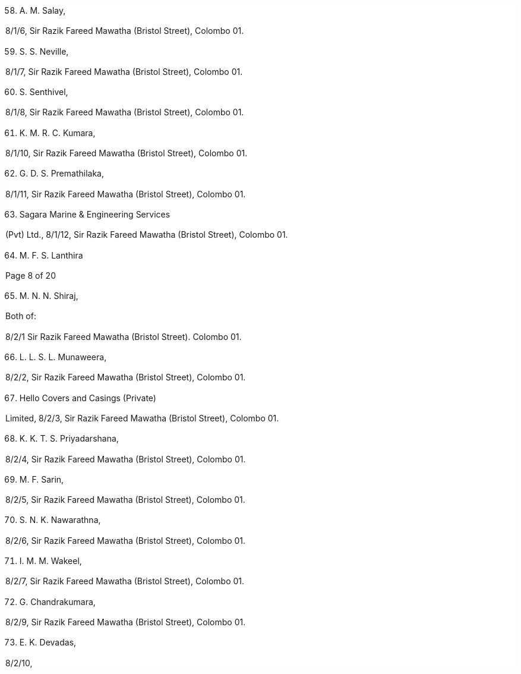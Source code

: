 58. A. M. Salay,

8/1/6, Sir Razik Fareed Mawatha (Bristol Street), Colombo 01.

59. S. S. Neville,

8/1/7, Sir Razik Fareed Mawatha (Bristol Street), Colombo 01.

60. S. Senthivel,

8/1/8, Sir Razik Fareed Mawatha (Bristol Street), Colombo 01.

61. K. M. R. C. Kumara,

8/1/10, Sir Razik Fareed Mawatha (Bristol Street), Colombo 01.

62. G. D. S. Premathilaka,

8/1/11, Sir Razik Fareed Mawatha (Bristol Street), Colombo 01.

63. Sagara Marine & Engineering Services

(Pvt) Ltd., 8/1/12, Sir Razik Fareed Mawatha (Bristol Street), Colombo 01.

64. M. F. S. Lanthira

Page 8 of 20

65. M. N. N. Shiraj,

Both of:

8/2/1 Sir Razik Fareed Mawatha (Bristol Street). Colombo 01.

66. L. L. S. L. Munaweera,

8/2/2, Sir Razik Fareed Mawatha (Bristol Street), Colombo 01.

67. Hello Covers and Casings (Private)

Limited, 8/2/3, Sir Razik Fareed Mawatha (Bristol Street), Colombo 01.

68. K. K. T. S. Priyadarshana,

8/2/4, Sir Razik Fareed Mawatha (Bristol Street), Colombo 01.

69. M. F. Sarin,

8/2/5, Sir Razik Fareed Mawatha (Bristol Street), Colombo 01.

70. S. N. K. Nawarathna,

8/2/6, Sir Razik Fareed Mawatha (Bristol Street), Colombo 01.

71. I. M. M. Wakeel,

8/2/7, Sir Razik Fareed Mawatha (Bristol Street), Colombo 01.

72. G. Chandrakumara,

8/2/9, Sir Razik Fareed Mawatha (Bristol Street), Colombo 01.

73. E. K. Devadas,

8/2/10,
